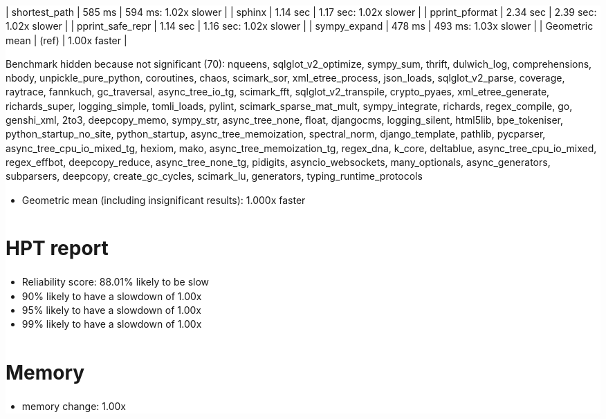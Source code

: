 | shortest_path        | 585 ms                                                                  | 594 ms: 1.02x slower                                              |
| sphinx               | 1.14 sec                                                                | 1.17 sec: 1.02x slower                                            |
| pprint_pformat       | 2.34 sec                                                                | 2.39 sec: 1.02x slower                                            |
| pprint_safe_repr     | 1.14 sec                                                                | 1.16 sec: 1.02x slower                                            |
| sympy_expand         | 478 ms                                                                  | 493 ms: 1.03x slower                                              |
| Geometric mean       | (ref)                                                                   | 1.00x faster                                                      |

Benchmark hidden because not significant (70): nqueens, sqlglot_v2_optimize, sympy_sum, thrift, dulwich_log, comprehensions, nbody, unpickle_pure_python, coroutines, chaos, scimark_sor, xml_etree_process, json_loads, sqlglot_v2_parse, coverage, raytrace, fannkuch, gc_traversal, async_tree_io_tg, scimark_fft, sqlglot_v2_transpile, crypto_pyaes, xml_etree_generate, richards_super, logging_simple, tomli_loads, pylint, scimark_sparse_mat_mult, sympy_integrate, richards, regex_compile, go, genshi_xml, 2to3, deepcopy_memo, sympy_str, async_tree_none, float, djangocms, logging_silent, html5lib, bpe_tokeniser, python_startup_no_site, python_startup, async_tree_memoization, spectral_norm, django_template, pathlib, pycparser, async_tree_cpu_io_mixed_tg, hexiom, mako, async_tree_memoization_tg, regex_dna, k_core, deltablue, async_tree_cpu_io_mixed, regex_effbot, deepcopy_reduce, async_tree_none_tg, pidigits, asyncio_websockets, many_optionals, async_generators, subparsers, deepcopy, create_gc_cycles, scimark_lu, generators, typing_runtime_protocols

- Geometric mean (including insignificant results): 1.000x faster

# HPT report

- Reliability score: 88.01% likely to be slow
- 90% likely to have a slowdown of 1.00x
- 95% likely to have a slowdown of 1.00x
- 99% likely to have a slowdown of 1.00x

# Memory
- memory change: 1.00x